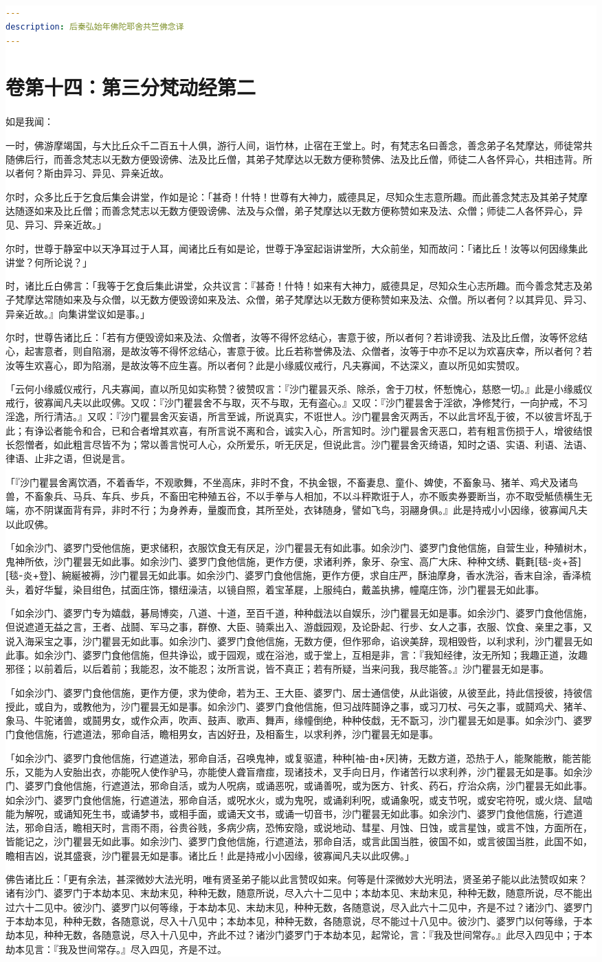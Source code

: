```yaml
---
description: 后秦弘始年佛陀耶舍共竺佛念译
---
```


# 卷第十四：第三分梵动经第二

如是我闻：

一时，佛游摩竭国，与大比丘众千二百五十人俱，游行人间，诣竹林，止宿在王堂上。时，有梵志名曰善念，善念弟子名梵摩达，师徒常共随佛后行，而善念梵志以无数方便毁谤佛、法及比丘僧，其弟子梵摩达以无数方便称赞佛、法及比丘僧，师徒二人各怀异心，共相违背。所以者何？斯由异习、异见、异亲近故。

尔时，众多比丘于乞食后集会讲堂，作如是论：「甚奇！什特！世尊有大神力，威德具足，尽知众生志意所趣。而此善念梵志及其弟子梵摩达随逐如来及比丘僧；而善念梵志以无数方便毁谤佛、法及与众僧，弟子梵摩达以无数方便称赞如来及法、众僧；师徒二人各怀异心，异见、异习、异亲近故。」

尔时，世尊于静室中以天净耳过于人耳，闻诸比丘有如是论，世尊于净室起诣讲堂所，大众前坐，知而故问：「诸比丘！汝等以何因缘集此讲堂？何所论说？」

时，诸比丘白佛言：「我等于乞食后集此讲堂，众共议言：『甚奇！什特！如来有大神力，威德具足，尽知众生心志所趣。而今善念梵志及弟子梵摩达常随如来及与众僧，以无数方便毁谤如来及法、众僧，弟子梵摩达以无数方便称赞如来及法、众僧。所以者何？以其异见、异习、异亲近故。』向集讲堂议如是事。」

尔时，世尊告诸比丘：「若有方便毁谤如来及法、众僧者，汝等不得怀忿结心，害意于彼，所以者何？若诽谤我、法及比丘僧，汝等怀忿结心，起害意者，则自陷溺，是故汝等不得怀忿结心，害意于彼。比丘若称誉佛及法、众僧者，汝等于中亦不足以为欢喜庆幸，所以者何？若汝等生欢喜心，即为陷溺，是故汝等不应生喜。所以者何？此是小缘威仪戒行，凡夫寡闻，不达深义，直以所见如实赞叹。

「云何小缘威仪戒行，凡夫寡闻，直以所见如实称赞？彼赞叹言：『沙门瞿昙灭杀、除杀，舍于刀杖，怀慙愧心，慈愍一切。』此是小缘威仪戒行，彼寡闻凡夫以此叹佛。又叹：『沙门瞿昙舍不与取，灭不与取，无有盗心。』又叹：『沙门瞿昙舍于淫欲，净修梵行，一向护戒，不习淫逸，所行清洁。』又叹：『沙门瞿昙舍灭妄语，所言至诚，所说真实，不诳世人。沙门瞿昙舍灭两舌，不以此言坏乱于彼，不以彼言坏乱于此；有诤讼者能令和合，已和合者增其欢喜，有所言说不离和合，诚实入心，所言知时。沙门瞿昙舍灭恶口，若有粗言伤损于人，增彼结恨长怨憎者，如此粗言尽皆不为；常以善言悦可人心，众所爱乐，听无厌足，但说此言。沙门瞿昙舍灭绮语，知时之语、实语、利语、法语、律语、止非之语，但说是言。

「『沙门瞿昙舍离饮酒，不着香华，不观歌舞，不坐高床，非时不食，不执金银，不畜妻息、童仆、婢使，不畜象马、猪羊、鸡犬及诸鸟兽，不畜象兵、马兵、车兵、步兵，不畜田宅种殖五谷，不以手拳与人相加，不以斗秤欺诳于人，亦不贩卖券要断当，亦不取受觝债横生无端，亦不阴谋面背有异，非时不行；为身养寿，量腹而食，其所至处，衣钵随身，譬如飞鸟，羽翮身俱。』此是持戒小小因缘，彼寡闻凡夫以此叹佛。

「如余沙门、婆罗门受他信施，更求储积，衣服饮食无有厌足，沙门瞿昙无有如此事。如余沙门、婆罗门食他信施，自营生业，种殖树木，鬼神所依，沙门瞿昙无如此事。如余沙门、婆罗门食他信施，更作方便，求诸利养，象牙、杂宝、高广大床、种种文绣、氍氀\[毯-炎+荅] \[毯-炎+登]、綩綖被褥，沙门瞿昙无如此事。如余沙门、婆罗门食他信施，更作方便，求自庄严，酥油摩身，香水洗浴，香末自涂，香泽梳头，着好华鬘，染目绀色，拭面庄饰，镮纽澡洁，以镜自照，着宝革屣，上服纯白，戴盖执拂，幢麾庄饰，沙门瞿昙无如此事。

「如余沙门、婆罗门专为嬉戱，碁局博奕，八道、十道，至百千道，种种戱法以自娱乐，沙门瞿昙无如是事。如余沙门、婆罗门食他信施，但说遮道无益之言，王者、战鬪、军马之事，群僚、大臣、骑乘出入、游戱园观，及论卧起、行步、女人之事，衣服、饮食、亲里之事，又说入海采宝之事，沙门瞿昙无如此事。如余沙门、婆罗门食他信施，无数方便，但作邪命，谄谀美辞，现相毁呰，以利求利，沙门瞿昙无如此事。如余沙门、婆罗门食他信施，但共诤讼，或于园观，或在浴池，或于堂上，互相是非，言：『我知经律，汝无所知；我趣正道，汝趣邪径；以前着后，以后着前；我能忍，汝不能忍；汝所言说，皆不真正；若有所疑，当来问我，我尽能答。』沙门瞿昙无如是事。

「如余沙门、婆罗门食他信施，更作方便，求为使命，若为王、王大臣、婆罗门、居士通信使，从此诣彼，从彼至此，持此信授彼，持彼信授此，或自为，或教他为，沙门瞿昙无如是事。如余沙门、婆罗门食他信施，但习战阵鬪诤之事，或习刀杖、弓矢之事，或鬪鸡犬、猪羊、象马、牛驼诸兽，或鬪男女，或作众声，吹声、鼓声、歌声、舞声，缘幢倒绝，种种伎戱，无不翫习，沙门瞿昙无如是事。如余沙门、婆罗门食他信施，行遮道法，邪命自活，瞻相男女，吉凶好丑，及相畜生，以求利养，沙门瞿昙无如是事。

「如余沙门、婆罗门食他信施，行遮道法，邪命自活，召唤鬼神，或复驱遣，种种\[袖-由+厌]祷，无数方道，恐热于人，能聚能散，能苦能乐，又能为人安胎出衣，亦能呪人使作驴马，亦能使人聋盲瘖痖，现诸技术，叉手向日月，作诸苦行以求利养，沙门瞿昙无如是事。如余沙门、婆罗门食他信施，行遮道法，邪命自活，或为人呪病，或诵恶呪，或诵善呪，或为医方、针炙、药石，疗治众病，沙门瞿昙无如此事。如余沙门、婆罗门食他信施，行遮道法，邪命自活，或呪水火，或为鬼呪，或诵刹利呪，或诵象呪，或支节呪，或安宅符呪，或火烧、鼠啮能为解呪，或诵知死生书，或诵梦书，或相手面，或诵天文书，或诵一切音书，沙门瞿昙无如此事。如余沙门、婆罗门食他信施，行遮道法，邪命自活，瞻相天时，言雨不雨，谷贵谷贱，多病少病，恐怖安隐，或说地动、彗星、月蚀、日蚀，或言星蚀，或言不蚀，方面所在，皆能记之，沙门瞿昙无如此事。如余沙门、婆罗门食他信施，行遮道法，邪命自活，或言此国当胜，彼国不如，或言彼国当胜，此国不如，瞻相吉凶，说其盛衰，沙门瞿昙无如是事。诸比丘！此是持戒小小因缘，彼寡闻凡夫以此叹佛。」

佛告诸比丘：「更有余法，甚深微妙大法光明，唯有贤圣弟子能以此言赞叹如来。何等是什深微妙大光明法，贤圣弟子能以此法赞叹如来？诸有沙门、婆罗门于本劫本见、末劫末见，种种无数，随意所说，尽入六十二见中；本劫本见、末劫末见，种种无数，随意所说，尽不能出过六十二见中。彼沙门、婆罗门以何等缘，于本劫本见、末劫末见，种种无数，各随意说，尽入此六十二见中，齐是不过？诸沙门、婆罗门于本劫本见，种种无数，各随意说，尽入十八见中；本劫本见，种种无数，各随意说，尽不能过十八见中。彼沙门、婆罗门以何等缘，于本劫本见，种种无数，各随意说，尽入十八见中，齐此不过？诸沙门婆罗门于本劫本见，起常论，言：『我及世间常存。』此尽入四见中；于本劫本见言：『我及世间常存。』尽入四见，齐是不过。
